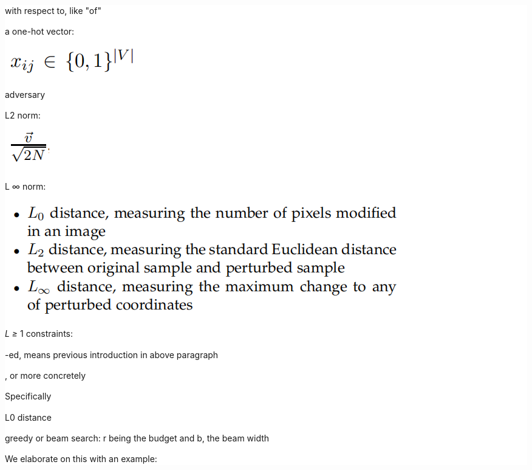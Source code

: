 with respect to, like "of"

a one-hot vector:

![image-20211126202552496](Adversarial-examples/image-20211126202552496.png)

adversary

L2 norm:

![image-20211126221832375](Adversarial-examples/image-20211126221832375.png)

L ∞ norm: 

![image-20211207160543564](Adversarial-examples/image-20211207160543564.png)

*L* *≥* 1 constraints: 

-ed, means previous introduction in above paragraph

, or more concretely

Specifically

L0 distance

greedy or beam search: r being the budget and b, the beam width

We elaborate on this with an example:
